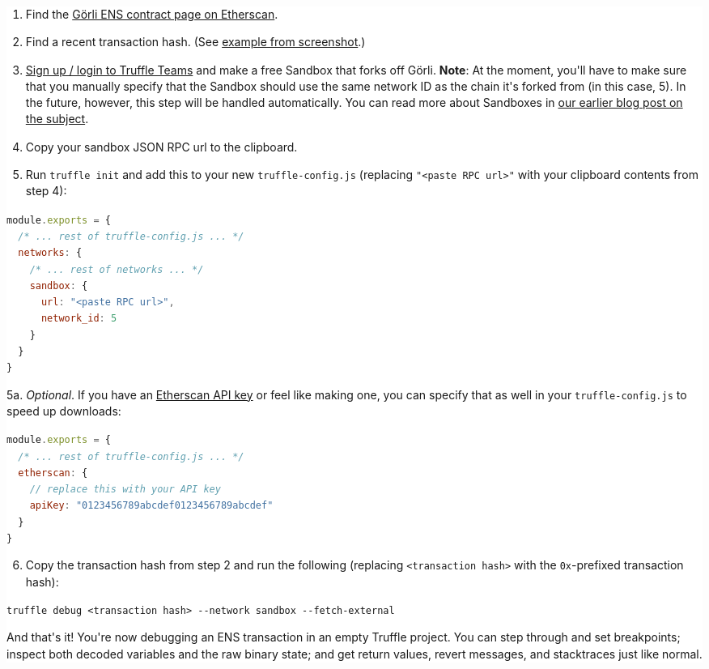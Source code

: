 1. Find the [Görli ENS contract page on
Etherscan](https://goerli.etherscan.io/address/0x00000000000C2E074eC69A0dFb2997BA6C7d2e1e).

2. Find a recent transaction hash. (See [example from
screenshot](https://goerli.etherscan.io/tx/0x79381a69eb828558f2728900615109eb7bdeb6d216af130142341da15cc6fecd).)

3. [Sign up / login to Truffle Teams](https://my.truffleteams.com/) and make a
free Sandbox that forks off Görli. **Note**: At the moment, you'll have to make
sure that you manually specify that the Sandbox should use the same network ID
as the chain it's forked from (in this case, 5).  In the future, however, this
step will be handled automatically.  You can read more about Sandboxes in [our
earlier blog post on the
subject](/blog/sandbox-forking-with-truffle-teams).

4. Copy your sandbox JSON RPC url to the clipboard.

5. Run `truffle init` and add this to your new `truffle-config.js` (replacing `"<paste RPC url>"` with your clipboard contents from step 4):
  ```javascript
  module.exports = {
    /* ... rest of truffle-config.js ... */
    networks: {
      /* ... rest of networks ... */
      sandbox: {
        url: "<paste RPC url>",
        network_id: 5
      }
    }
  }
  ```
5a. _Optional_. If you have an [Etherscan API key](https://etherscan.io/apis) or
feel like making one, you can specify that as well in your `truffle-config.js`
to speed up downloads:
  ```javascript
  module.exports = {
    /* ... rest of truffle-config.js ... */
    etherscan: {
      // replace this with your API key
      apiKey: "0123456789abcdef0123456789abcdef"
    }
  }
  ```
  
6. Copy the transaction hash from step 2 and run the following (replacing
`<transaction hash>` with the `0x`-prefixed transaction hash):
  ```
  truffle debug <transaction hash> --network sandbox --fetch-external
  ```

And that's it!  You're now debugging an ENS transaction in an empty Truffle
project.  You can step through and set breakpoints; inspect both decoded
variables and the raw binary state; and get return values, revert messages, and
stacktraces just like normal.
